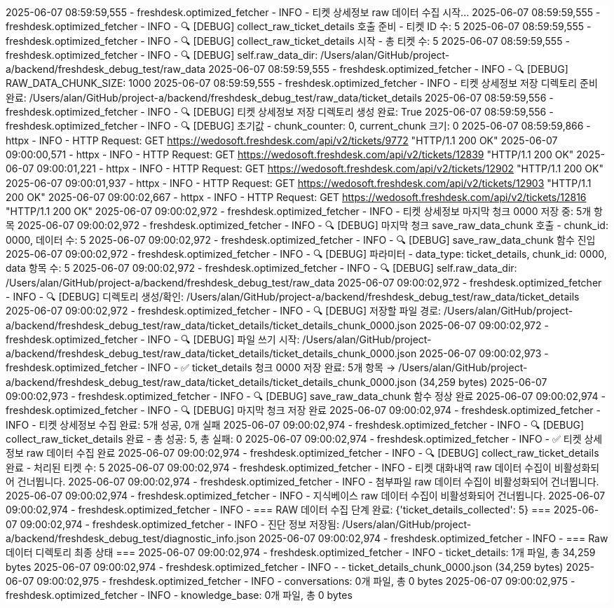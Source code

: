 2025-06-07 08:59:59,555 - freshdesk.optimized_fetcher - INFO - 티켓 상세정보 raw 데이터 수집 시작...
2025-06-07 08:59:59,555 - freshdesk.optimized_fetcher - INFO - 🔍 [DEBUG] collect_raw_ticket_details 호출 준비 - 티켓 ID 수: 5
2025-06-07 08:59:59,555 - freshdesk.optimized_fetcher - INFO - 🔍 [DEBUG] collect_raw_ticket_details 시작 - 총 티켓 수: 5
2025-06-07 08:59:59,555 - freshdesk.optimized_fetcher - INFO - 🔍 [DEBUG] self.raw_data_dir: /Users/alan/GitHub/project-a/backend/freshdesk_debug_test/raw_data
2025-06-07 08:59:59,555 - freshdesk.optimized_fetcher - INFO - 🔍 [DEBUG] RAW_DATA_CHUNK_SIZE: 1000
2025-06-07 08:59:59,555 - freshdesk.optimized_fetcher - INFO - 티켓 상세정보 저장 디렉토리 준비 완료: /Users/alan/GitHub/project-a/backend/freshdesk_debug_test/raw_data/ticket_details
2025-06-07 08:59:59,556 - freshdesk.optimized_fetcher - INFO - 🔍 [DEBUG] 티켓 상세정보 저장 디렉토리 생성 완료: True
2025-06-07 08:59:59,556 - freshdesk.optimized_fetcher - INFO - 🔍 [DEBUG] 초기값 - chunk_counter: 0, current_chunk 크기: 0
2025-06-07 08:59:59,866 - httpx - INFO - HTTP Request: GET https://wedosoft.freshdesk.com/api/v2/tickets/9772 "HTTP/1.1 200 OK"
2025-06-07 09:00:00,571 - httpx - INFO - HTTP Request: GET https://wedosoft.freshdesk.com/api/v2/tickets/12839 "HTTP/1.1 200 OK"
2025-06-07 09:00:01,221 - httpx - INFO - HTTP Request: GET https://wedosoft.freshdesk.com/api/v2/tickets/12902 "HTTP/1.1 200 OK"
2025-06-07 09:00:01,937 - httpx - INFO - HTTP Request: GET https://wedosoft.freshdesk.com/api/v2/tickets/12903 "HTTP/1.1 200 OK"
2025-06-07 09:00:02,667 - httpx - INFO - HTTP Request: GET https://wedosoft.freshdesk.com/api/v2/tickets/12816 "HTTP/1.1 200 OK"
2025-06-07 09:00:02,972 - freshdesk.optimized_fetcher - INFO - 티켓 상세정보 마지막 청크 0000 저장 중: 5개 항목
2025-06-07 09:00:02,972 - freshdesk.optimized_fetcher - INFO - 🔍 [DEBUG] 마지막 청크 save_raw_data_chunk 호출 - chunk_id: 0000, 데이터 수: 5
2025-06-07 09:00:02,972 - freshdesk.optimized_fetcher - INFO - 🔍 [DEBUG] save_raw_data_chunk 함수 진입
2025-06-07 09:00:02,972 - freshdesk.optimized_fetcher - INFO - 🔍 [DEBUG] 파라미터 - data_type: ticket_details, chunk_id: 0000, data 항목 수: 5
2025-06-07 09:00:02,972 - freshdesk.optimized_fetcher - INFO - 🔍 [DEBUG] self.raw_data_dir: /Users/alan/GitHub/project-a/backend/freshdesk_debug_test/raw_data
2025-06-07 09:00:02,972 - freshdesk.optimized_fetcher - INFO - 🔍 [DEBUG] 디렉토리 생성/확인: /Users/alan/GitHub/project-a/backend/freshdesk_debug_test/raw_data/ticket_details
2025-06-07 09:00:02,972 - freshdesk.optimized_fetcher - INFO - 🔍 [DEBUG] 저장할 파일 경로: /Users/alan/GitHub/project-a/backend/freshdesk_debug_test/raw_data/ticket_details/ticket_details_chunk_0000.json
2025-06-07 09:00:02,972 - freshdesk.optimized_fetcher - INFO - 🔍 [DEBUG] 파일 쓰기 시작: /Users/alan/GitHub/project-a/backend/freshdesk_debug_test/raw_data/ticket_details/ticket_details_chunk_0000.json
2025-06-07 09:00:02,973 - freshdesk.optimized_fetcher - INFO - ✅ ticket_details 청크 0000 저장 완료: 5개 항목 → /Users/alan/GitHub/project-a/backend/freshdesk_debug_test/raw_data/ticket_details/ticket_details_chunk_0000.json (34,259 bytes)
2025-06-07 09:00:02,973 - freshdesk.optimized_fetcher - INFO - 🔍 [DEBUG] save_raw_data_chunk 함수 정상 완료
2025-06-07 09:00:02,974 - freshdesk.optimized_fetcher - INFO - 🔍 [DEBUG] 마지막 청크 저장 완료
2025-06-07 09:00:02,974 - freshdesk.optimized_fetcher - INFO - 티켓 상세정보 수집 완료: 5개 성공, 0개 실패
2025-06-07 09:00:02,974 - freshdesk.optimized_fetcher - INFO - 🔍 [DEBUG] collect_raw_ticket_details 완료 - 총 성공: 5, 총 실패: 0
2025-06-07 09:00:02,974 - freshdesk.optimized_fetcher - INFO - ✅ 티켓 상세정보 raw 데이터 수집 완료
2025-06-07 09:00:02,974 - freshdesk.optimized_fetcher - INFO - 🔍 [DEBUG] collect_raw_ticket_details 완료 - 처리된 티켓 수: 5
2025-06-07 09:00:02,974 - freshdesk.optimized_fetcher - INFO - 티켓 대화내역 raw 데이터 수집이 비활성화되어 건너뜁니다.
2025-06-07 09:00:02,974 - freshdesk.optimized_fetcher - INFO - 첨부파일 raw 데이터 수집이 비활성화되어 건너뜁니다.
2025-06-07 09:00:02,974 - freshdesk.optimized_fetcher - INFO - 지식베이스 raw 데이터 수집이 비활성화되어 건너뜁니다.
2025-06-07 09:00:02,974 - freshdesk.optimized_fetcher - INFO - === RAW 데이터 수집 단계 완료: {'ticket_details_collected': 5} ===
2025-06-07 09:00:02,974 - freshdesk.optimized_fetcher - INFO - 진단 정보 저장됨: /Users/alan/GitHub/project-a/backend/freshdesk_debug_test/diagnostic_info.json
2025-06-07 09:00:02,974 - freshdesk.optimized_fetcher - INFO - === Raw 데이터 디렉토리 최종 상태 ===
2025-06-07 09:00:02,974 - freshdesk.optimized_fetcher - INFO - ticket_details: 1개 파일, 총 34,259 bytes
2025-06-07 09:00:02,974 - freshdesk.optimized_fetcher - INFO -   - ticket_details_chunk_0000.json (34,259 bytes)
2025-06-07 09:00:02,975 - freshdesk.optimized_fetcher - INFO - conversations: 0개 파일, 총 0 bytes
2025-06-07 09:00:02,975 - freshdesk.optimized_fetcher - INFO - knowledge_base: 0개 파일, 총 0 bytes